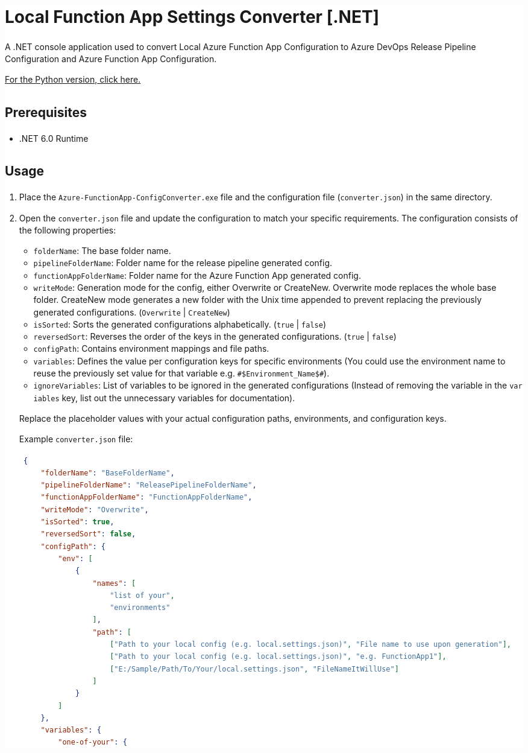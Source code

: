 # Local Function App Settings Converter [.NET]

A .NET console application used to convert Local Azure Function App Configuration to Azure DevOps Release Pipeline Configuration and Azure Function App Configuration.

[For the Python version, click here.](https://github.com/PatrickNulla/Python-LocalAzureFAConfig-Converter)

## Prerequisites
- .NET 6.0 Runtime

## Usage
1. Place the `Azure-FunctionApp-ConfigConverter.exe` file and the configuration file (`converter.json`) in the same directory.

2. Open the `converter.json` file and update the configuration to match your specific requirements. The configuration consists of the following properties:
   - `folderName`: The base folder name.
   - `pipelineFolderName`: Folder name for the release pipeline generated config.
   - `functionAppFolderName`: Folder name for the Azure Function App generated config.
   - `writeMode`: Generation mode for the config, either Overwrite or CreateNew. Overwrite mode replaces the whole base folder. CreateNew mode generates a new folder with the Unix time appended to prevent replacing the previously generated configurations. (`Overwrite` | `CreateNew`)
   - `isSorted`: Sorts the generated configurations alphabetically. (`true` | `false`)
   - `reversedSort`: Reverses the order of the keys in the generated configurations. (`true` | `false`)
   - `configPath`: Contains environment mappings and file paths.
   - `variables`: Defines the value per configuration keys for specific environments (You could use the environment name to reuse the previously set value for that variable e.g. `#$Environment_Name$#`).
   - `ignoreVariables`: List of variables to be ignored in the generated configurations (Instead of removing the variable in the `variables` key, list out the unnecessary variables for documentation).

   Replace the placeholder values with your actual configuration paths, environments, and configuration keys.

   Example `converter.json` file:
   ```json
    {
        "folderName": "BaseFolderName",
        "pipelineFolderName": "ReleasePipelineFolderName",
        "functionAppFolderName": "FunctionAppFolderName",
        "writeMode": "Overwrite",
        "isSorted": true,
        "reversedSort": false, 
        "configPath": {
            "env": [
                {
                    "names": [
                        "list of your",
                        "environments"
                    ],
                    "path": [
                        ["Path to your local config (e.g. local.settings.json)", "File name to use upon generation"],
                        ["Path to your local config (e.g. local.settings.json)", "e.g. FunctionApp1"],
                        ["E:/Sample/Path/To/Your/local.settings.json", "FileNameItWillUse"]
                    ]
                }
            ]
        },
        "variables": {
            "one-of-your": {
   ```